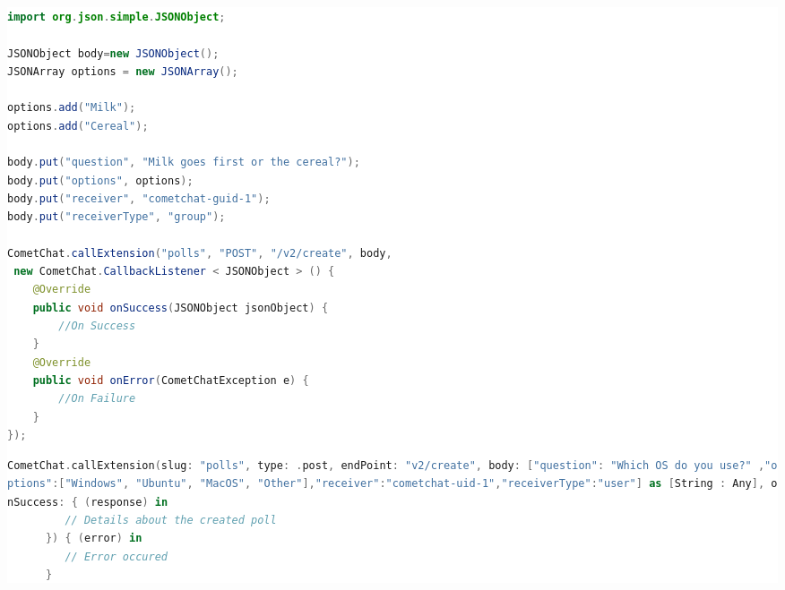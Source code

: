 ```java
import org.json.simple.JSONObject;

JSONObject body=new JSONObject();
JSONArray options = new JSONArray();

options.add("Milk");
options.add("Cereal");

body.put("question", "Milk goes first or the cereal?");
body.put("options", options);
body.put("receiver", "cometchat-guid-1");
body.put("receiverType", "group");

CometChat.callExtension("polls", "POST", "/v2/create", body,
 new CometChat.CallbackListener < JSONObject > () {
    @Override
    public void onSuccess(JSONObject jsonObject) {
        //On Success
    }
    @Override
    public void onError(CometChatException e) {
        //On Failure
    }
});
```
</TabItem>
<TabItem value="Swift" label="Swift">

```swift
CometChat.callExtension(slug: "polls", type: .post, endPoint: "v2/create", body: ["question": "Which OS do you use?" ,"options":["Windows", "Ubuntu", "MacOS", "Other"],"receiver":"cometchat-uid-1","receiverType":"user"] as [String : Any], onSuccess: { (response) in
         // Details about the created poll
      }) { (error) in
         // Error occured
      }
```
</TabItem>
</Tabs>


